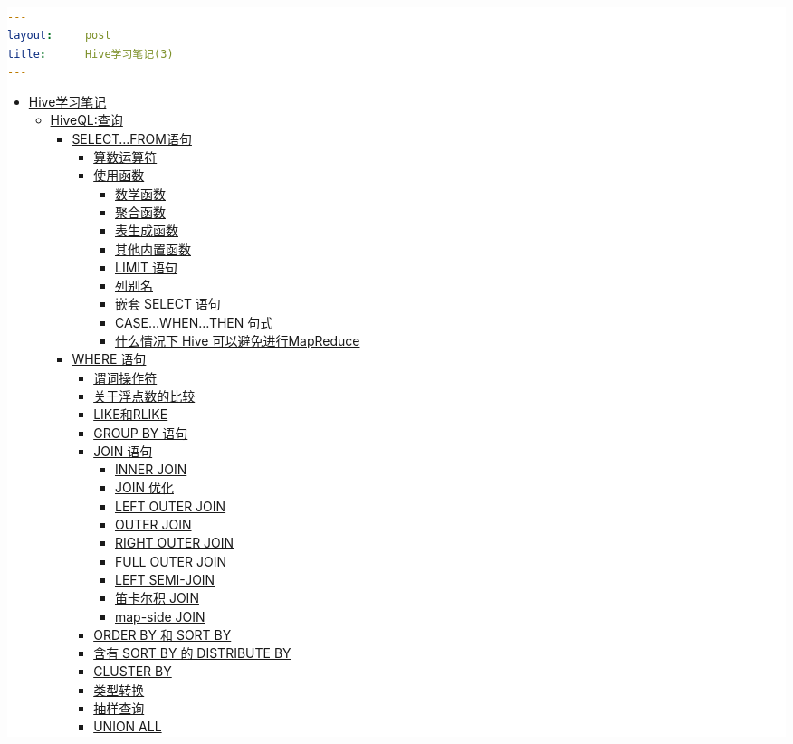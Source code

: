 ```yaml
---
layout:     post
title:      Hive学习笔记(3)
---
```

<div id="article_content" class="article_content clearfix csdn-tracking-statistics" data-pid="blog" data-mod="popu_307" data-dsm="post">
								            <div id="content_views" class="markdown_views prism-atom-one-dark">
							<!-- flowchart 箭头图标 勿删 -->
							<svg xmlns="http://www.w3.org/2000/svg" style="display: none;"><path stroke-linecap="round" d="M5,0 0,2.5 5,5z" id="raphael-marker-block" style="-webkit-tap-highlight-color: rgba(0, 0, 0, 0);"></path></svg>
							<p></p><div class="toc"><div class="toc">
<ul>
<li><a href="#hive%E5%AD%A6%E4%B9%A0%E7%AC%94%E8%AE%B0" rel="nofollow">Hive学习笔记</a><ul>
<li><a href="#hiveql%E6%9F%A5%E8%AF%A2" rel="nofollow">HiveQL:查询</a><ul>
<li><a href="#selectfrom%E8%AF%AD%E5%8F%A5" rel="nofollow">SELECT…FROM语句</a><ul>
<li><a href="#%E7%AE%97%E6%95%B0%E8%BF%90%E7%AE%97%E7%AC%A6" rel="nofollow">算数运算符</a></li>
<li><a href="#%E4%BD%BF%E7%94%A8%E5%87%BD%E6%95%B0" rel="nofollow">使用函数</a><ul>
<li><a href="#%E6%95%B0%E5%AD%A6%E5%87%BD%E6%95%B0" rel="nofollow">数学函数</a></li>
<li><a href="#%E8%81%9A%E5%90%88%E5%87%BD%E6%95%B0" rel="nofollow">聚合函数</a></li>
<li><a href="#%E8%A1%A8%E7%94%9F%E6%88%90%E5%87%BD%E6%95%B0" rel="nofollow">表生成函数</a></li>
<li><a href="#%E5%85%B6%E4%BB%96%E5%86%85%E7%BD%AE%E5%87%BD%E6%95%B0" rel="nofollow">其他内置函数</a></li>
<li><a href="#limit-%E8%AF%AD%E5%8F%A5" rel="nofollow">LIMIT 语句</a></li>
<li><a href="#%E5%88%97%E5%88%AB%E5%90%8D" rel="nofollow">列别名</a></li>
<li><a href="#%E5%B5%8C%E5%A5%97-select-%E8%AF%AD%E5%8F%A5" rel="nofollow">嵌套 SELECT 语句</a></li>
<li><a href="#casewhenthen-%E5%8F%A5%E5%BC%8F" rel="nofollow">CASE…WHEN…THEN 句式</a></li>
<li><a href="#%E4%BB%80%E4%B9%88%E6%83%85%E5%86%B5%E4%B8%8B-hive-%E5%8F%AF%E4%BB%A5%E9%81%BF%E5%85%8D%E8%BF%9B%E8%A1%8Cmapreduce" rel="nofollow">什么情况下 Hive 可以避免进行MapReduce</a></li>
</ul>
</li>
</ul>
</li>
<li><a href="#where-%E8%AF%AD%E5%8F%A5" rel="nofollow">WHERE 语句</a><ul>
<li><a href="#%E8%B0%93%E8%AF%8D%E6%93%8D%E4%BD%9C%E7%AC%A6" rel="nofollow">谓词操作符</a></li>
<li><a href="#%E5%85%B3%E4%BA%8E%E6%B5%AE%E7%82%B9%E6%95%B0%E7%9A%84%E6%AF%94%E8%BE%83" rel="nofollow">关于浮点数的比较</a></li>
<li><a href="#like%E5%92%8Crlike" rel="nofollow">LIKE和RLIKE</a></li>
<li><a href="#group-by-%E8%AF%AD%E5%8F%A5" rel="nofollow">GROUP BY 语句</a></li>
<li><a href="#join-%E8%AF%AD%E5%8F%A5" rel="nofollow">JOIN 语句</a><ul>
<li><a href="#inner-join" rel="nofollow">INNER JOIN</a></li>
<li><a href="#join-%E4%BC%98%E5%8C%96" rel="nofollow">JOIN 优化</a></li>
<li><a href="#left-outer-join" rel="nofollow">LEFT OUTER JOIN</a></li>
<li><a href="#outer-join" rel="nofollow">OUTER JOIN</a></li>
<li><a href="#right-outer-join" rel="nofollow">RIGHT OUTER JOIN</a></li>
<li><a href="#full-outer-join" rel="nofollow">FULL OUTER JOIN</a></li>
<li><a href="#left-semi-join" rel="nofollow">LEFT SEMI-JOIN</a></li>
<li><a href="#%E7%AC%9B%E5%8D%A1%E5%B0%94%E7%A7%AF-join" rel="nofollow">笛卡尔积 JOIN</a></li>
<li><a href="#map-side-join" rel="nofollow">map-side JOIN</a></li>
</ul>
</li>
<li><a href="#order-by-%E5%92%8C-sort-by" rel="nofollow">ORDER BY 和 SORT BY</a></li>
<li><a href="#%E5%90%AB%E6%9C%89-sort-by-%E7%9A%84-distribute-by" rel="nofollow">含有 SORT BY 的 DISTRIBUTE BY</a></li>
<li><a href="#cluster-by" rel="nofollow">CLUSTER BY</a></li>
<li><a href="#%E7%B1%BB%E5%9E%8B%E8%BD%AC%E6%8D%A2" rel="nofollow">类型转换</a></li>
<li><a href="#%E6%8A%BD%E6%A0%B7%E6%9F%A5%E8%AF%A2" rel="nofollow">抽样查询</a></li>
<li><a href="#union-all" rel="nofollow">UNION ALL</a></li>
</ul>
</li>
</ul>